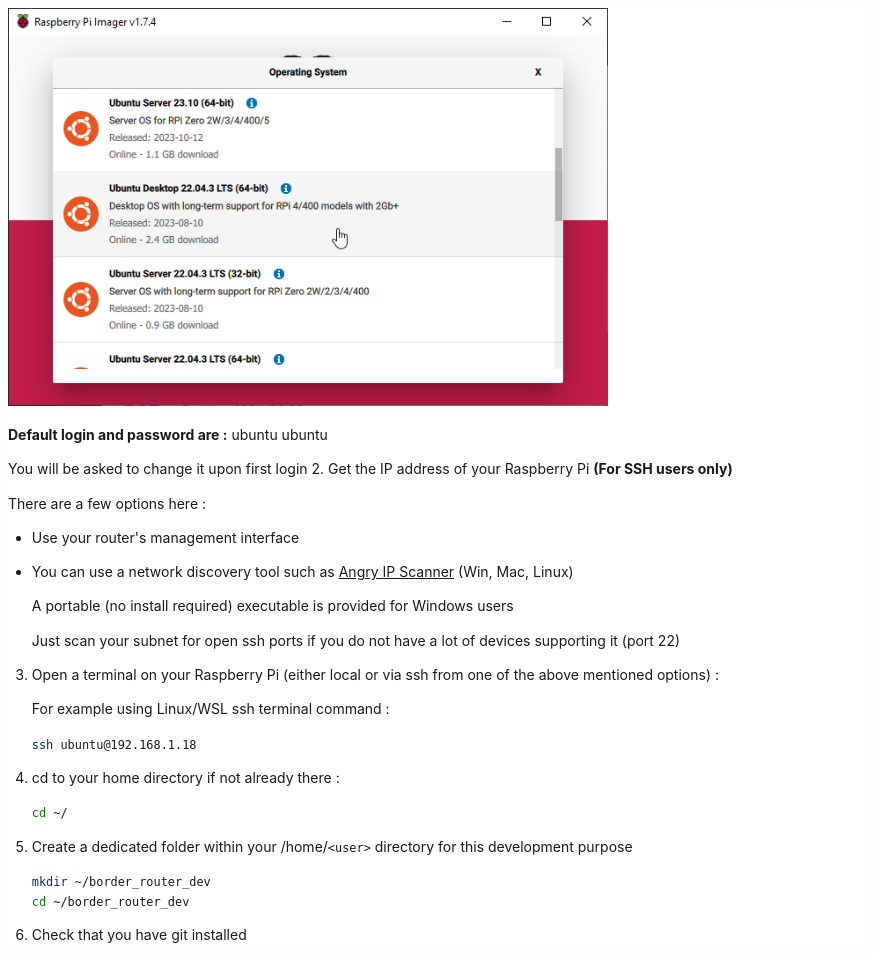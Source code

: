    <img src="./images/prerequisites_rpi_imager_ubuntu_selection.png" alt="prerequisites_rpi_imager_ubuntu_selection" width="600" class="center">

   **Default login and password are :** ubuntu ubuntu

   You will be asked to change it upon first login
2. Get the IP address of your Raspberry Pi **(For SSH users only)**

   There are a few options here :

   * Use your router's management interface
   * You can use a network discovery tool such as [Angry IP Scanner](https://angryip.org/download/#windows) (Win, Mac, Linux)

     A portable (no install required) executable is provided for Windows users

     Just scan your subnet for open ssh ports if you do not have a lot of devices supporting it (port 22)
3. Open a terminal on your Raspberry Pi (either local or via ssh from one of the above mentioned options) :

   For example using Linux/WSL ssh terminal command :

   ```bash
   ssh ubuntu@192.168.1.18
   ```
4. cd to your home directory if not already there :

   ```bash
   cd ~/
   ```
5. Create a dedicated folder within your /home/`<user>` directory for this development purpose

   ```bash
   mkdir ~/border_router_dev
   cd ~/border_router_dev
   ```
6. Check that you have git installed
